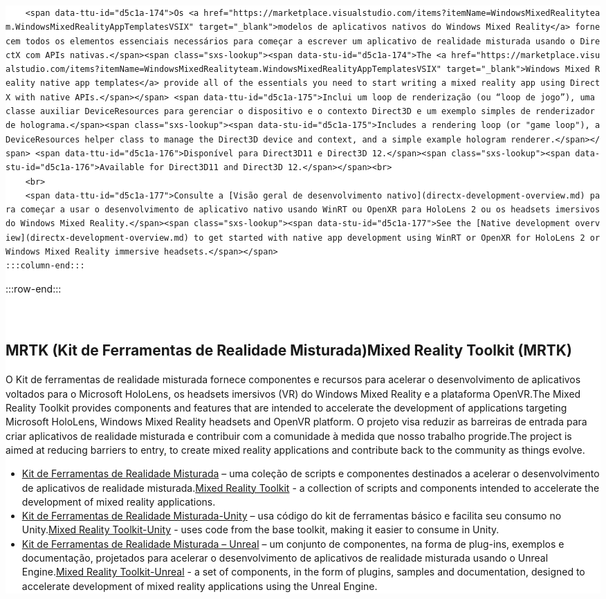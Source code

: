         <span data-ttu-id="d5c1a-174">Os <a href="https://marketplace.visualstudio.com/items?itemName=WindowsMixedRealityteam.WindowsMixedRealityAppTemplatesVSIX" target="_blank">modelos de aplicativos nativos do Windows Mixed Reality</a> fornecem todos os elementos essenciais necessários para começar a escrever um aplicativo de realidade misturada usando o DirectX com APIs nativas.</span><span class="sxs-lookup"><span data-stu-id="d5c1a-174">The <a href="https://marketplace.visualstudio.com/items?itemName=WindowsMixedRealityteam.WindowsMixedRealityAppTemplatesVSIX" target="_blank">Windows Mixed Reality native app templates</a> provide all of the essentials you need to start writing a mixed reality app using DirectX with native APIs.</span></span> <span data-ttu-id="d5c1a-175">Inclui um loop de renderização (ou “loop de jogo”), uma classe auxiliar DeviceResources para gerenciar o dispositivo e o contexto Direct3D e um exemplo simples de renderizador de holograma.</span><span class="sxs-lookup"><span data-stu-id="d5c1a-175">Includes a rendering loop (or "game loop"), a DeviceResources helper class to manage the Direct3D device and context, and a simple example hologram renderer.</span></span> <span data-ttu-id="d5c1a-176">Disponível para Direct3D11 e Direct3D 12.</span><span class="sxs-lookup"><span data-stu-id="d5c1a-176">Available for Direct3D11 and Direct3D 12.</span></span><br>
        <br>
        <span data-ttu-id="d5c1a-177">Consulte a [Visão geral de desenvolvimento nativo](directx-development-overview.md) para começar a usar o desenvolvimento de aplicativo nativo usando WinRT ou OpenXR para HoloLens 2 ou os headsets imersivos do Windows Mixed Reality.</span><span class="sxs-lookup"><span data-stu-id="d5c1a-177">See the [Native development overview](directx-development-overview.md) to get started with native app development using WinRT or OpenXR for HoloLens 2 or Windows Mixed Reality immersive headsets.</span></span>
    :::column-end:::
:::row-end:::

<br>

## <a name="mixed-reality-toolkit-mrtk"></a><span data-ttu-id="d5c1a-178">MRTK (Kit de Ferramentas de Realidade Misturada)</span><span class="sxs-lookup"><span data-stu-id="d5c1a-178">Mixed Reality Toolkit (MRTK)</span></span>

<span data-ttu-id="d5c1a-179">O Kit de ferramentas de realidade misturada fornece componentes e recursos para acelerar o desenvolvimento de aplicativos voltados para o Microsoft HoloLens, os headsets imersivos (VR) do Windows Mixed Reality e a plataforma OpenVR.</span><span class="sxs-lookup"><span data-stu-id="d5c1a-179">The Mixed Reality Toolkit provides components and features that are intended to accelerate the development of applications targeting Microsoft HoloLens, Windows Mixed Reality headsets and OpenVR platform.</span></span> <span data-ttu-id="d5c1a-180">O projeto visa reduzir as barreiras de entrada para criar aplicativos de realidade misturada e contribuir com a comunidade à medida que nosso trabalho progride.</span><span class="sxs-lookup"><span data-stu-id="d5c1a-180">The project is aimed at reducing barriers to entry, to create mixed reality applications and contribute back to the community as things evolve.</span></span>
* <span data-ttu-id="d5c1a-181"><a href="https://github.com/Microsoft/MixedRealityToolkit" target="_blank">Kit de Ferramentas de Realidade Misturada</a> – uma coleção de scripts e componentes destinados a acelerar o desenvolvimento de aplicativos de realidade misturada.</span><span class="sxs-lookup"><span data-stu-id="d5c1a-181"><a href="https://github.com/Microsoft/MixedRealityToolkit" target="_blank">Mixed Reality Toolkit</a> - a collection of scripts and components intended to accelerate the development of mixed reality applications.</span></span>
* <span data-ttu-id="d5c1a-182"><a href="https://github.com/Microsoft/MixedRealityToolkit-Unity" target="_blank">Kit de Ferramentas de Realidade Misturada-Unity</a> – usa código do kit de ferramentas básico e facilita seu consumo no Unity.</span><span class="sxs-lookup"><span data-stu-id="d5c1a-182"><a href="https://github.com/Microsoft/MixedRealityToolkit-Unity" target="_blank">Mixed Reality Toolkit-Unity</a> - uses code from the base toolkit, making it easier to consume in Unity.</span></span>
* <span data-ttu-id="d5c1a-183"><a href="https://github.com/Microsoft/MixedRealityToolkit-Unreal" target="_blank">Kit de Ferramentas de Realidade Misturada – Unreal</a> – um conjunto de componentes, na forma de plug-ins, exemplos e documentação, projetados para acelerar o desenvolvimento de aplicativos de realidade misturada usando o Unreal Engine.</span><span class="sxs-lookup"><span data-stu-id="d5c1a-183"><a href="https://github.com/Microsoft/MixedRealityToolkit-Unreal" target="_blank">Mixed Reality Toolkit-Unreal</a> - a set of components, in the form of plugins, samples and documentation, designed to accelerate development of mixed reality applications using the Unreal Engine.</span></span>